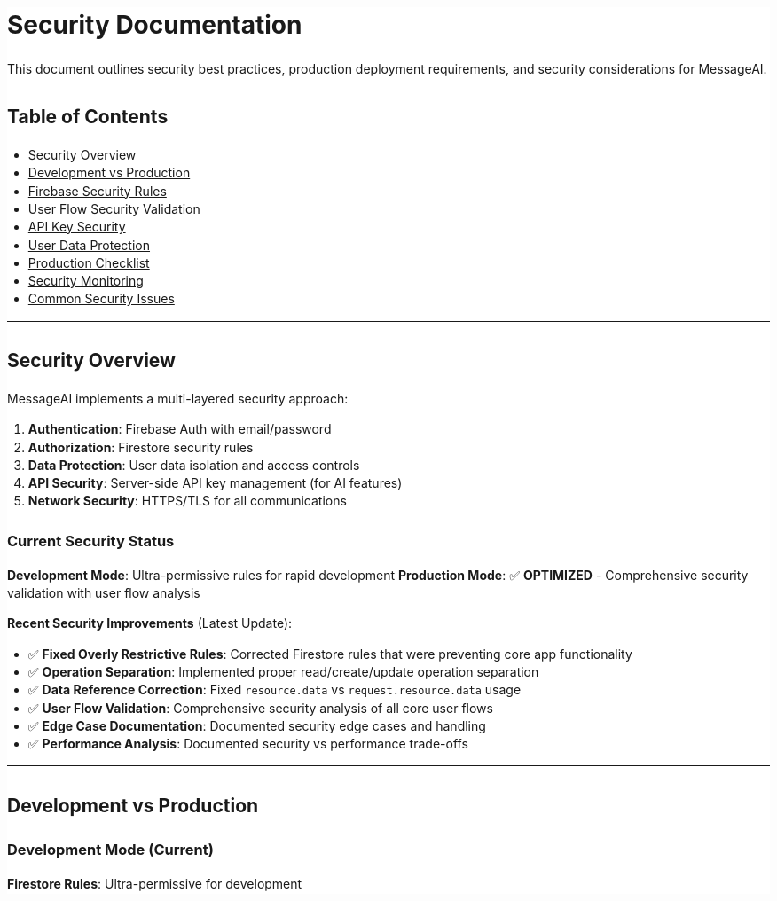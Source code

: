 # Security Documentation

This document outlines security best practices, production deployment requirements, and security considerations for MessageAI.

## Table of Contents

- [Security Overview](#security-overview)
- [Development vs Production](#development-vs-production)
- [Firebase Security Rules](#firebase-security-rules)
- [User Flow Security Validation](#user-flow-security-validation)
- [API Key Security](#api-key-security)
- [User Data Protection](#user-data-protection)
- [Production Checklist](#production-checklist)
- [Security Monitoring](#security-monitoring)
- [Common Security Issues](#common-security-issues)

---

## Security Overview

MessageAI implements a multi-layered security approach:

1. **Authentication**: Firebase Auth with email/password
2. **Authorization**: Firestore security rules
3. **Data Protection**: User data isolation and access controls
4. **API Security**: Server-side API key management (for AI features)
5. **Network Security**: HTTPS/TLS for all communications

### Current Security Status

**Development Mode**: Ultra-permissive rules for rapid development
**Production Mode**: ✅ **OPTIMIZED** - Comprehensive security validation with user flow analysis

**Recent Security Improvements** (Latest Update):

- ✅ **Fixed Overly Restrictive Rules**: Corrected Firestore rules that were preventing core app functionality
- ✅ **Operation Separation**: Implemented proper read/create/update operation separation
- ✅ **Data Reference Correction**: Fixed `resource.data` vs `request.resource.data` usage
- ✅ **User Flow Validation**: Comprehensive security analysis of all core user flows
- ✅ **Edge Case Documentation**: Documented security edge cases and handling
- ✅ **Performance Analysis**: Documented security vs performance trade-offs

---

## Development vs Production

### Development Mode (Current)

**Firestore Rules**: Ultra-permissive for development
